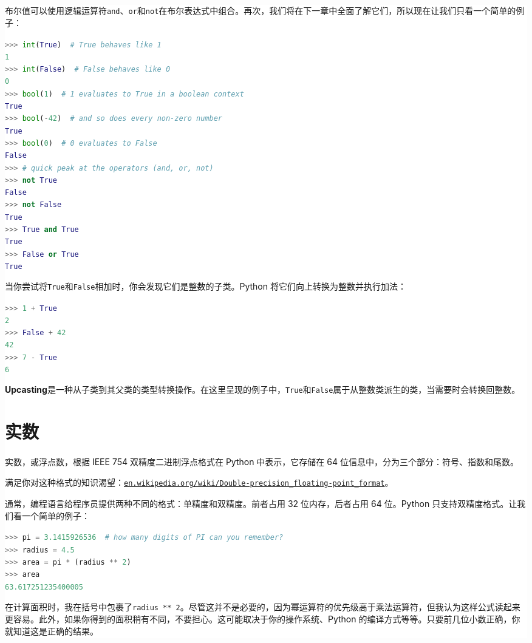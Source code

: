 布尔值可以使用逻辑运算符`and`、`or`和`not`在布尔表达式中组合。再次，我们将在下一章中全面了解它们，所以现在让我们只看一个简单的例子：

```py
>>> int(True)  # True behaves like 1
1
>>> int(False)  # False behaves like 0
0
>>> bool(1)  # 1 evaluates to True in a boolean context
True
>>> bool(-42)  # and so does every non-zero number
True
>>> bool(0)  # 0 evaluates to False
False
>>> # quick peak at the operators (and, or, not)
>>> not True
False
>>> not False
True
>>> True and True
True
>>> False or True
True
```

当你尝试将`True`和`False`相加时，你会发现它们是整数的子类。Python 将它们向上转换为整数并执行加法：

```py
>>> 1 + True
2
>>> False + 42
42
>>> 7 - True
6 
```

**Upcasting**是一种从子类到其父类的类型转换操作。在这里呈现的例子中，`True`和`False`属于从整数类派生的类，当需要时会转换回整数。

# 实数

实数，或浮点数，根据 IEEE 754 双精度二进制浮点格式在 Python 中表示，它存储在 64 位信息中，分为三个部分：符号、指数和尾数。

满足你对这种格式的知识渴望：[`en.wikipedia.org/wiki/Double-precision_floating-point_format`](http://en.wikipedia.org/wiki/Double-precision_floating-point_format)。

通常，编程语言给程序员提供两种不同的格式：单精度和双精度。前者占用 32 位内存，后者占用 64 位。Python 只支持双精度格式。让我们看一个简单的例子：

```py
>>> pi = 3.1415926536  # how many digits of PI can you remember?
>>> radius = 4.5
>>> area = pi * (radius ** 2)
>>> area
63.617251235400005 
```

在计算面积时，我在括号中包裹了`radius ** 2`。尽管这并不是必要的，因为幂运算符的优先级高于乘法运算符，但我认为这样公式读起来更容易。此外，如果你得到的面积稍有不同，不要担心。这可能取决于你的操作系统、Python 的编译方式等等。只要前几位小数正确，你就知道这是正确的结果。
